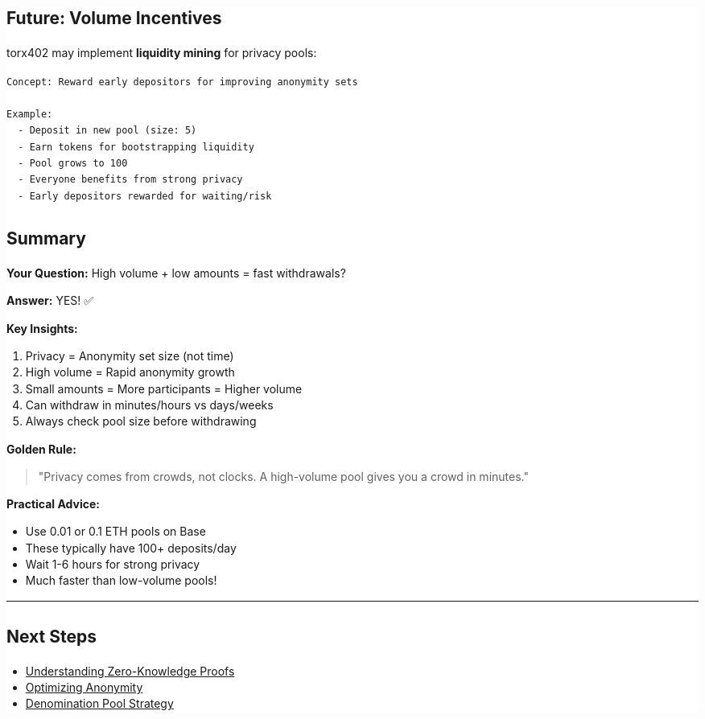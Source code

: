 ## Future: Volume Incentives

torx402 may implement **liquidity mining** for privacy pools:

```
Concept: Reward early depositors for improving anonymity sets

Example:
  - Deposit in new pool (size: 5)
  - Earn tokens for bootstrapping liquidity
  - Pool grows to 100
  - Everyone benefits from strong privacy
  - Early depositors rewarded for waiting/risk
```

## Summary

**Your Question:** High volume + low amounts = fast withdrawals?

**Answer:** YES! ✅

**Key Insights:**
1. Privacy = Anonymity set size (not time)
2. High volume = Rapid anonymity growth
3. Small amounts = More participants = Higher volume
4. Can withdraw in minutes/hours vs days/weeks
5. Always check pool size before withdrawing

**Golden Rule:**
> "Privacy comes from crowds, not clocks. A high-volume pool gives you a crowd in minutes."

**Practical Advice:**
- Use 0.01 or 0.1 ETH pools on Base
- These typically have 100+ deposits/day
- Wait 1-6 hours for strong privacy
- Much faster than low-volume pools!

---

## Next Steps

- [Understanding Zero-Knowledge Proofs](zero-knowledge-proofs.md)
- [Optimizing Anonymity](../advanced/optimizing-anonymity.md)
- [Denomination Pool Strategy](../advanced/denomination-pools.md)
